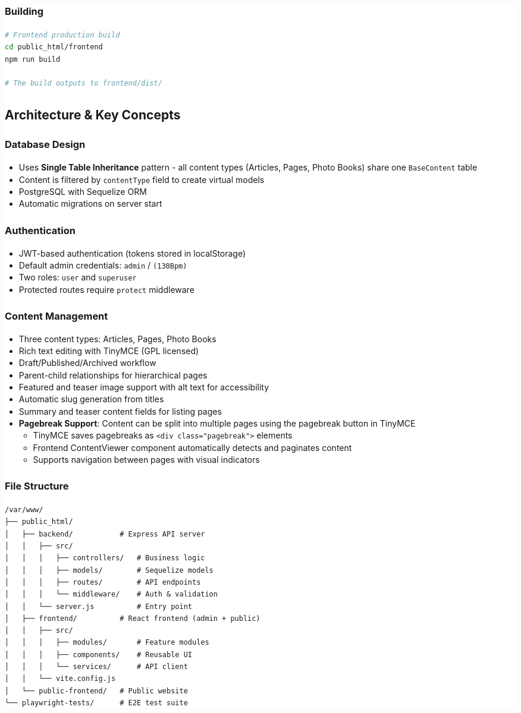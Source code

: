 ### Building

```bash
# Frontend production build
cd public_html/frontend
npm run build

# The build outputs to frontend/dist/
```

## Architecture & Key Concepts

### Database Design
- Uses **Single Table Inheritance** pattern - all content types (Articles, Pages, Photo Books) share one `BaseContent` table
- Content is filtered by `contentType` field to create virtual models
- PostgreSQL with Sequelize ORM
- Automatic migrations on server start

### Authentication
- JWT-based authentication (tokens stored in localStorage)
- Default admin credentials: `admin` / `(130Bpm)`
- Two roles: `user` and `superuser`
- Protected routes require `protect` middleware

### Content Management
- Three content types: Articles, Pages, Photo Books
- Rich text editing with TinyMCE (GPL licensed)
- Draft/Published/Archived workflow
- Parent-child relationships for hierarchical pages
- Featured and teaser image support with alt text for accessibility
- Automatic slug generation from titles
- Summary and teaser content fields for listing pages
- **Pagebreak Support**: Content can be split into multiple pages using the pagebreak button in TinyMCE
  - TinyMCE saves pagebreaks as `<div class="pagebreak">` elements
  - Frontend ContentViewer component automatically detects and paginates content
  - Supports navigation between pages with visual indicators

### File Structure
```
/var/www/
├── public_html/
│   ├── backend/           # Express API server
│   │   ├── src/
│   │   │   ├── controllers/   # Business logic
│   │   │   ├── models/        # Sequelize models
│   │   │   ├── routes/        # API endpoints
│   │   │   └── middleware/    # Auth & validation
│   │   └── server.js          # Entry point
│   ├── frontend/          # React frontend (admin + public)
│   │   ├── src/
│   │   │   ├── modules/       # Feature modules
│   │   │   ├── components/    # Reusable UI
│   │   │   └── services/      # API client
│   │   └── vite.config.js
│   └── public-frontend/   # Public website
└── playwright-tests/      # E2E test suite
```
